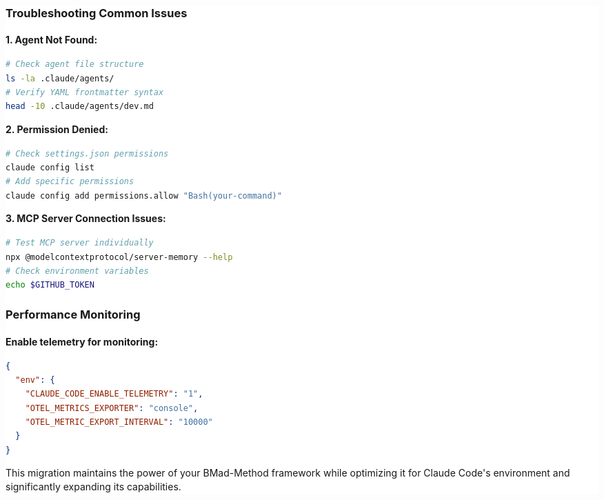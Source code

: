 ### Troubleshooting Common Issues

**1. Agent Not Found:**
```bash
# Check agent file structure
ls -la .claude/agents/
# Verify YAML frontmatter syntax
head -10 .claude/agents/dev.md
```

**2. Permission Denied:**
```bash
# Check settings.json permissions
claude config list
# Add specific permissions
claude config add permissions.allow "Bash(your-command)"
```

**3. MCP Server Connection Issues:**
```bash
# Test MCP server individually
npx @modelcontextprotocol/server-memory --help
# Check environment variables
echo $GITHUB_TOKEN
```

### Performance Monitoring

**Enable telemetry for monitoring:**
```json
{
  "env": {
    "CLAUDE_CODE_ENABLE_TELEMETRY": "1",
    "OTEL_METRICS_EXPORTER": "console",
    "OTEL_METRIC_EXPORT_INTERVAL": "10000"
  }
}
```

This migration maintains the power of your BMad-Method framework while optimizing it for Claude Code's environment and significantly expanding its capabilities.